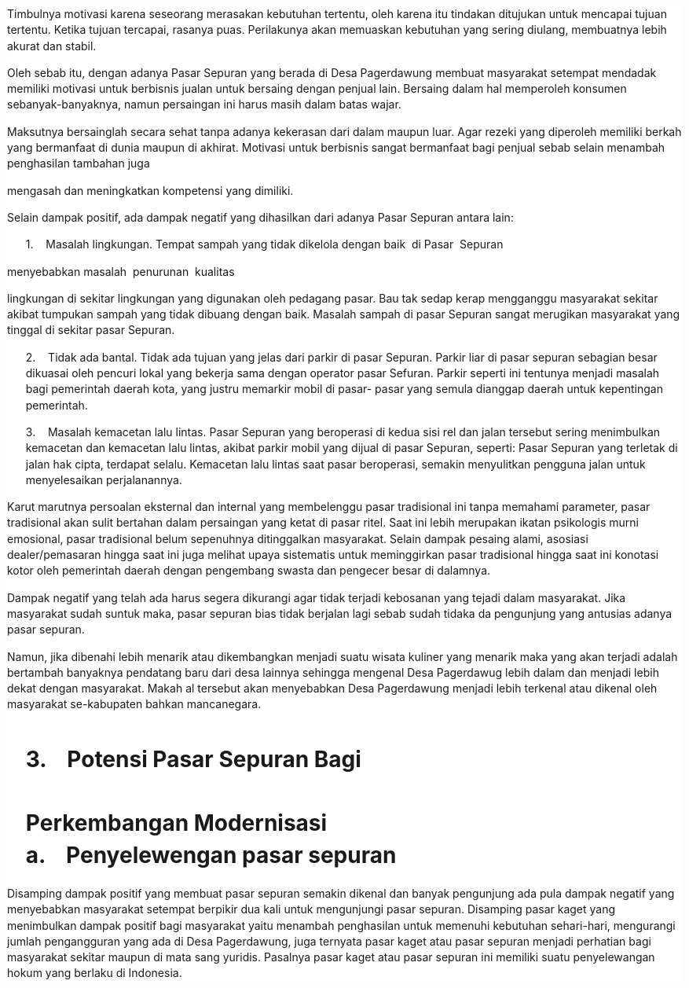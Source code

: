 <p><span class="font5">Timbulnya motivasi karena seseorang merasakan kebutuhan tertentu, oleh karena itu tindakan ditujukan untuk mencapai tujuan tertentu. Ketika tujuan tercapai, rasanya puas. Perilakunya akan memuaskan kebutuhan yang sering diulang, membuatnya lebih akurat dan stabil.</span></p>
<p><span class="font5">Oleh sebab itu, dengan adanya Pasar Sepuran yang berada di Desa Pagerdawung membuat masyarakat setempat mendadak memiliki motivasi untuk berbisnis jualan untuk bersaing dengan penjual lain. Bersaing dalam hal memperoleh konsumen sebanyak-banyaknya, namun persaingan ini harus masih dalam batas wajar.</span></p>
<p><span class="font5">Maksutnya bersainglah secara sehat tanpa adanya kekerasan dari dalam maupun luar. Agar rezeki yang diperoleh memiliki berkah yang bermanfaat di dunia maupun di akhirat. Motivasi untuk berbisnis sangat bermanfaat bagi penjual sebab selain menambah penghasilan tambahan juga</span></p>
<p><span class="font5">mengasah dan meningkatkan kompetensi yang dimiliki.</span></p>
<p><span class="font5">Selain dampak positif, ada dampak negatif yang dihasilkan dari adanya Pasar Sepuran antara lain:</span></p>
<ul style="list-style:none;"><li>
<p><span class="font5">1. &nbsp;&nbsp;&nbsp;Masalah lingkungan. Tempat sampah yang tidak dikelola dengan baik &nbsp;di Pasar &nbsp;Sepuran</span></p></li></ul>
<p><span class="font5">menyebabkan masalah &nbsp;penurunan &nbsp;kualitas</span></p>
<p><span class="font5">lingkungan di sekitar lingkungan yang digunakan oleh pedagang pasar. Bau tak sedap kerap mengganggu masyarakat sekitar akibat tumpukan sampah yang tidak dibuang dengan baik. Masalah sampah di pasar Sepuran sangat merugikan masyarakat yang tinggal di sekitar pasar Sepuran.</span></p>
<ul style="list-style:none;"><li>
<p><span class="font5">2. &nbsp;&nbsp;&nbsp;Tidak ada bantal. Tidak ada tujuan yang jelas dari parkir di pasar Sepuran. Parkir liar di pasar sepuran sebagian besar dikuasai oleh pencuri lokal yang bekerja sama dengan operator pasar Sefuran. Parkir seperti ini tentunya menjadi masalah bagi pemerintah daerah kota, yang justru memarkir mobil di pasar- pasar yang semula dianggap daerah untuk kepentingan pemerintah.</span></p></li>
<li>
<p><span class="font5">3. &nbsp;&nbsp;&nbsp;Masalah kemacetan lalu lintas. Pasar Sepuran yang beroperasi di kedua sisi rel dan jalan tersebut sering menimbulkan kemacetan dan kemacetan lalu lintas, akibat parkir mobil yang dijual di pasar Sepuran, seperti: Pasar Sepuran yang terletak di jalan hak cipta, terdapat selalu. Kemacetan lalu lintas saat pasar beroperasi, semakin menyulitkan pengguna jalan untuk menyelesaikan perjalanannya.</span></p></li></ul>
<p><span class="font5">Karut marutnya persoalan eksternal dan internal yang membelenggu pasar tradisional ini tanpa memahami parameter, pasar tradisional akan sulit bertahan dalam persaingan yang ketat di pasar ritel. Saat ini lebih merupakan ikatan psikologis murni emosional, pasar tradisional belum sepenuhnya ditinggalkan masyarakat. Selain dampak pesaing alami, asosiasi dealer/pemasaran hingga saat ini juga melihat upaya sistematis untuk meminggirkan pasar tradisional hingga saat ini konotasi kotor oleh pemerintah daerah dengan pengembang swasta dan pengecer besar di dalamnya.</span></p>
<p><span class="font5">Dampak negatif yang telah ada harus segera dikurangi agar tidak terjadi kebosanan yang tejadi dalam masyarakat. Jika masyarakat sudah suntuk maka, pasar sepuran bias tidak berjalan lagi sebab sudah tidaka da pengunjung yang antusias adanya pasar sepuran.</span></p>
<p><span class="font5">Namun, jika dibenahi lebih menarik atau dikembangkan menjadi suatu wisata kuliner yang menarik maka yang akan terjadi adalah bertambah banyaknya pendatang baru dari desa lainnya sehingga mengenal Desa Pagerdawug lebih dalam dan menjadi lebih dekat dengan masyarakat. Makah al tersebut akan menyebabkan Desa Pagerdawung menjadi lebih terkenal atau dikenal oleh masyarakat se-kabupaten bahkan mancanegara.</span></p>
<ul style="list-style:none;"><li>
<h1><a name="bookmark12"></a><span class="font5" style="font-weight:bold;"><a name="bookmark13"></a>3. &nbsp;&nbsp;&nbsp;Potensi Pasar Sepuran Bagi</span><br><br><span class="font5" style="font-weight:bold;"><a name="bookmark14"></a>Perkembangan Modernisasi</span><br><span class="font5" style="font-weight:bold;">a. &nbsp;&nbsp;&nbsp;Penyelewengan pasar sepuran</span></h1></li></ul>
<p><span class="font5">Disamping dampak positif yang membuat pasar sepuran semakin dikenal dan banyak pengunjung ada pula dampak negatif yang menyebabkan masyarakat setempat berpikir dua kali untuk mengunjungi pasar sepuran. Disamping pasar kaget yang menimbulkan dampak positif bagi masyarakat yaitu menambah penghasilan untuk memenuhi kebutuhan sehari-hari, mengurangi jumlah pengangguran yang ada di Desa Pagerdawung, juga ternyata pasar kaget atau pasar sepuran menjadi perhatian bagi masyarakat sekitar maupun di mata sang yuridis. Pasalnya pasar kaget atau pasar sepuran ini memiliki suatu penyelewangan hokum yang berlaku di Indonesia.</span></p>